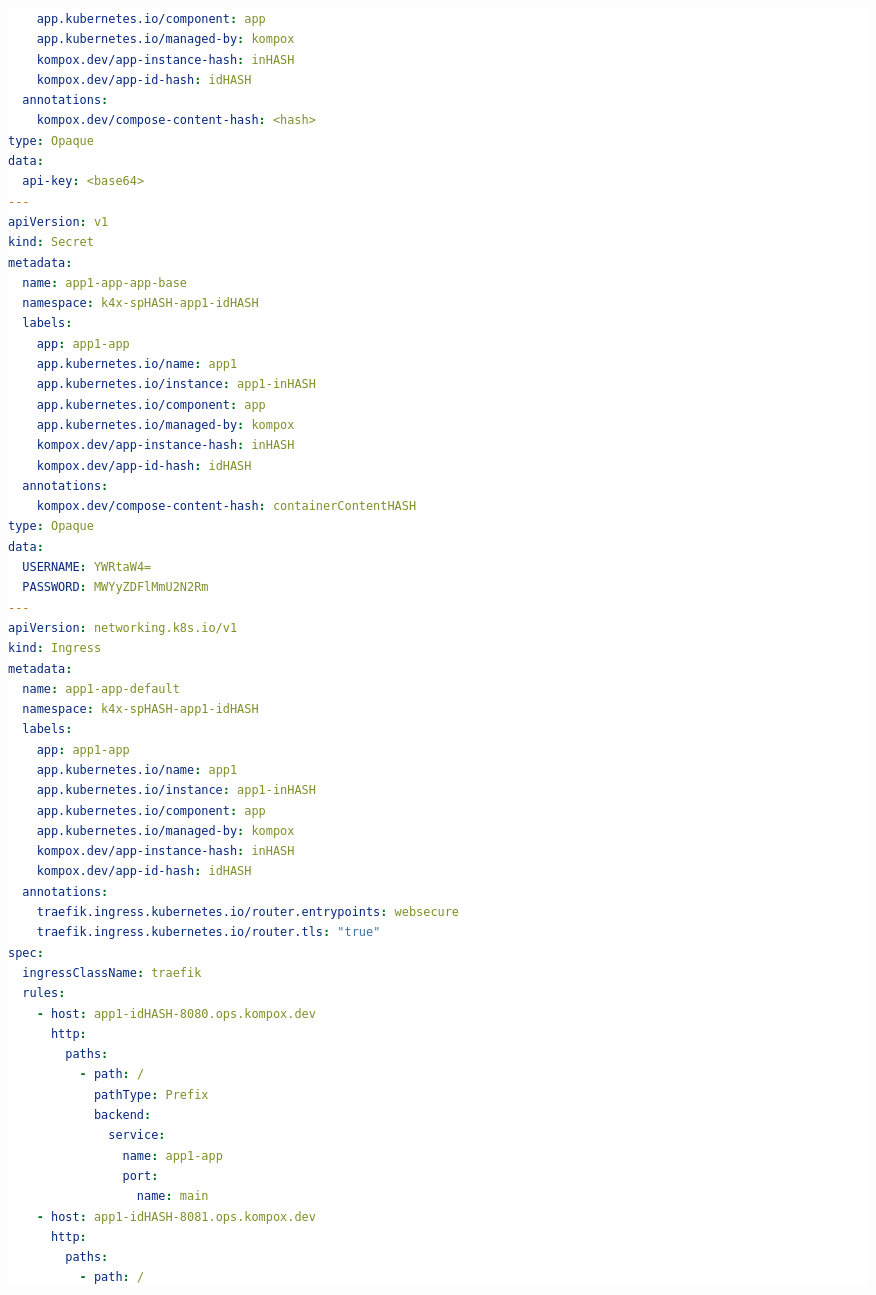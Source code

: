 ```yaml
    app.kubernetes.io/component: app
    app.kubernetes.io/managed-by: kompox
    kompox.dev/app-instance-hash: inHASH
    kompox.dev/app-id-hash: idHASH
  annotations:
    kompox.dev/compose-content-hash: <hash>
type: Opaque
data:
  api-key: <base64>
---
apiVersion: v1
kind: Secret
metadata:
  name: app1-app-app-base
  namespace: k4x-spHASH-app1-idHASH
  labels:
    app: app1-app
    app.kubernetes.io/name: app1
    app.kubernetes.io/instance: app1-inHASH
    app.kubernetes.io/component: app
    app.kubernetes.io/managed-by: kompox
    kompox.dev/app-instance-hash: inHASH
    kompox.dev/app-id-hash: idHASH
  annotations:
    kompox.dev/compose-content-hash: containerContentHASH
type: Opaque
data:
  USERNAME: YWRtaW4=
  PASSWORD: MWYyZDFlMmU2N2Rm
---
apiVersion: networking.k8s.io/v1
kind: Ingress
metadata:
  name: app1-app-default
  namespace: k4x-spHASH-app1-idHASH
  labels:
    app: app1-app
    app.kubernetes.io/name: app1
    app.kubernetes.io/instance: app1-inHASH
    app.kubernetes.io/component: app
    app.kubernetes.io/managed-by: kompox
    kompox.dev/app-instance-hash: inHASH
    kompox.dev/app-id-hash: idHASH
  annotations:
    traefik.ingress.kubernetes.io/router.entrypoints: websecure
    traefik.ingress.kubernetes.io/router.tls: "true"
spec:
  ingressClassName: traefik
  rules:
    - host: app1-idHASH-8080.ops.kompox.dev
      http:
        paths:
          - path: /
            pathType: Prefix
            backend:
              service:
                name: app1-app
                port:
                  name: main
    - host: app1-idHASH-8081.ops.kompox.dev
      http:
        paths:
          - path: /
```
